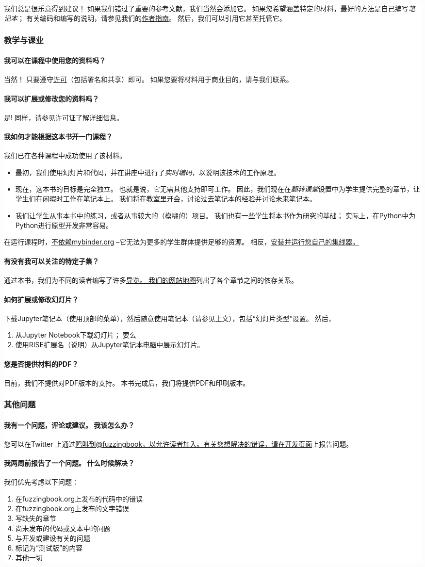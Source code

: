 我们总是很乐意得到建议！ 如果我们错过了重要的参考文献，我们当然会添加它。 如果您希望涵盖特定的材料，最好的方法是自己编写*笔记本*； 有关编码和编写的说明，请参见我们的[作者指南](Guide_for_Authors.html)。 然后，我们可以引用它甚至托管它。

### 教学与课业

#### 我可以在课程中使用您的资料吗？

当然！ 只要遵守[许可](https://github.com/uds-se/fuzzingbook/blob/master/LICENSE.md)（包括署名和共享）即可。 如果您要将材料用于商业目的，请与我们联系。

#### 我可以扩展或修改您的资料吗？

是! 同样，请参见[许可证](https://github.com/uds-se/fuzzingbook/blob/master/LICENSE.md)了解详细信息。

#### 我如何才能根据这本书开一门课程？

我们已在各种课程中成功使用了该材料。

*   最初，我们使用幻灯片和代码，并在讲座中进行了*实时编码*，以说明该技术的工作原理。

*   现在，这本书的目标是完全独立。 也就是说，它无需其他支持即可工作。 因此，我们现在在*翻转课堂*设置中为学生提供完整的章节，让学生们在闲暇时工作在笔记本上。 我们将在教室里开会，讨论过去笔记本的经验并讨论未来笔记本。

*   我们让学生从事本书中的练习，或者从事较大的（模糊的）项目。 我们也有一些学生将本书作为研究的基础； 实际上，在Python中为Python进行原型开发非常容易。

在运行课程时，[不依赖mybinder.org](#Troubleshooting) –它无法为更多的学生群体提供足够的资源。 相反，[安装并运行您自己的集线器。](#Do-I-have-alternatives-to-the-interactive-notebook?)

#### 有没有我可以关注的特定子集？

通过本书，我们为不同的读者编写了许多[导览。 我们的](Tours.html)[网站地图](00_Table_of_Contents.html)列出了各个章节之间的依存关系。

#### 如何扩展或修改幻灯片？

下载Jupyter笔记本（使用顶部的菜单），然后随意使用笔记本（请参见上文），包括“幻灯片类型”设置。 然后，

1.  从Jupyter Notebook下载幻灯片； 要么
2.  使用RISE扩展名（[说明](http://www.blog.pythonlibrary.org/2018/09/25/creating-presentations-with-jupyter-notebook/)）从Jupyter笔记本电脑中展示幻灯片。

#### 您是否提供材料的PDF？

目前，我们不提供对PDF版本的支持。 本书完成后，我们将提供PDF和印刷版本。

### 其他问题

#### 我有一个问题，评论或建议。 我该怎么办？

您可以在Twitter 上通过[鸣叫到@fuzzingbook，以允许读者加入。有关您想解决的错误，请在](https://twitter.com/fuzzingbook)[开发页面](https://github.com/uds-se/fuzzingbook/issues)上报告问题。

#### 我两周前报告了一个问题。 什么时候解决？

我们优先考虑以下问题：

1.  在fuzzingbook.org上发布的代码中的错误
2.  在fuzzingbook.org上发布的文字错误
3.  写缺失的章节
4.  尚未发布的代码或文本中的问题
5.  与开发或建设有关的问题
6.  标记为“测试版”的内容
7.  其他一切
